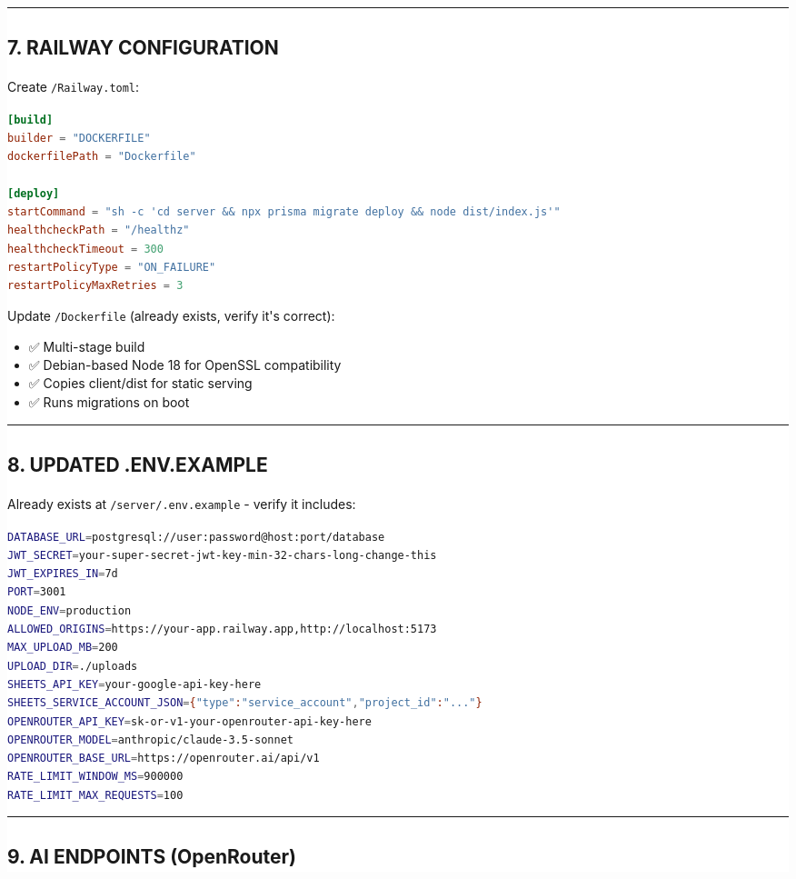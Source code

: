 ```typescript
```

---

## 7. RAILWAY CONFIGURATION

Create `/Railway.toml`:

```toml
[build]
builder = "DOCKERFILE"
dockerfilePath = "Dockerfile"

[deploy]
startCommand = "sh -c 'cd server && npx prisma migrate deploy && node dist/index.js'"
healthcheckPath = "/healthz"
healthcheckTimeout = 300
restartPolicyType = "ON_FAILURE"
restartPolicyMaxRetries = 3
```

Update `/Dockerfile` (already exists, verify it's correct):
- ✅ Multi-stage build
- ✅ Debian-based Node 18 for OpenSSL compatibility
- ✅ Copies client/dist for static serving
- ✅ Runs migrations on boot

---

## 8. UPDATED .ENV.EXAMPLE

Already exists at `/server/.env.example` - verify it includes:
```bash
DATABASE_URL=postgresql://user:password@host:port/database
JWT_SECRET=your-super-secret-jwt-key-min-32-chars-long-change-this
JWT_EXPIRES_IN=7d
PORT=3001
NODE_ENV=production
ALLOWED_ORIGINS=https://your-app.railway.app,http://localhost:5173
MAX_UPLOAD_MB=200
UPLOAD_DIR=./uploads
SHEETS_API_KEY=your-google-api-key-here
SHEETS_SERVICE_ACCOUNT_JSON={"type":"service_account","project_id":"..."}
OPENROUTER_API_KEY=sk-or-v1-your-openrouter-api-key-here
OPENROUTER_MODEL=anthropic/claude-3.5-sonnet
OPENROUTER_BASE_URL=https://openrouter.ai/api/v1
RATE_LIMIT_WINDOW_MS=900000
RATE_LIMIT_MAX_REQUESTS=100
```

---

## 9. AI ENDPOINTS (OpenRouter)
